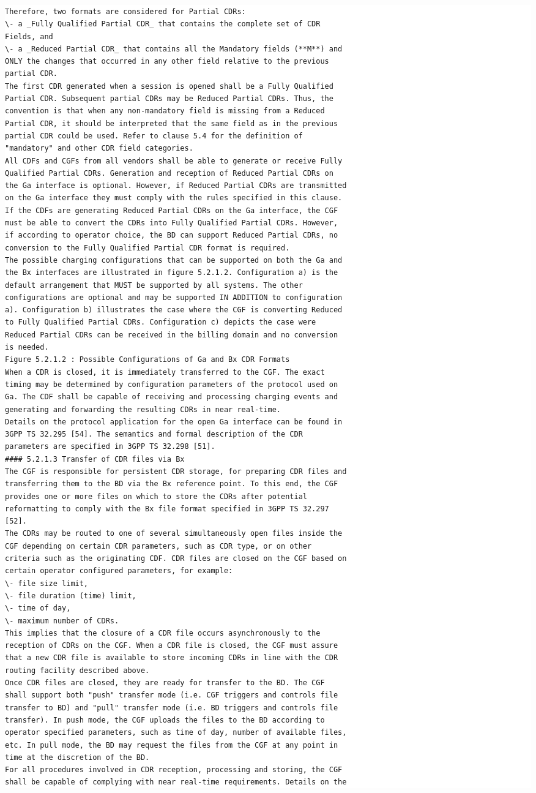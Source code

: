 ```{=html}
Therefore, two formats are considered for Partial CDRs:
\- a _Fully Qualified Partial CDR_ that contains the complete set of CDR
Fields, and
\- a _Reduced Partial CDR_ that contains all the Mandatory fields (**M**) and
ONLY the changes that occurred in any other field relative to the previous
partial CDR.
The first CDR generated when a session is opened shall be a Fully Qualified
Partial CDR. Subsequent partial CDRs may be Reduced Partial CDRs. Thus, the
convention is that when any non-mandatory field is missing from a Reduced
Partial CDR, it should be interpreted that the same field as in the previous
partial CDR could be used. Refer to clause 5.4 for the definition of
"mandatory" and other CDR field categories.
All CDFs and CGFs from all vendors shall be able to generate or receive Fully
Qualified Partial CDRs. Generation and reception of Reduced Partial CDRs on
the Ga interface is optional. However, if Reduced Partial CDRs are transmitted
on the Ga interface they must comply with the rules specified in this clause.
If the CDFs are generating Reduced Partial CDRs on the Ga interface, the CGF
must be able to convert the CDRs into Fully Qualified Partial CDRs. However,
if according to operator choice, the BD can support Reduced Partial CDRs, no
conversion to the Fully Qualified Partial CDR format is required.
The possible charging configurations that can be supported on both the Ga and
the Bx interfaces are illustrated in figure 5.2.1.2. Configuration a) is the
default arrangement that MUST be supported by all systems. The other
configurations are optional and may be supported IN ADDITION to configuration
a). Configuration b) illustrates the case where the CGF is converting Reduced
to Fully Qualified Partial CDRs. Configuration c) depicts the case were
Reduced Partial CDRs can be received in the billing domain and no conversion
is needed.
Figure 5.2.1.2 : Possible Configurations of Ga and Bx CDR Formats
When a CDR is closed, it is immediately transferred to the CGF. The exact
timing may be determined by configuration parameters of the protocol used on
Ga. The CDF shall be capable of receiving and processing charging events and
generating and forwarding the resulting CDRs in near real-time.
Details on the protocol application for the open Ga interface can be found in
3GPP TS 32.295 [54]. The semantics and formal description of the CDR
parameters are specified in 3GPP TS 32.298 [51].
#### 5.2.1.3 Transfer of CDR files via Bx
The CGF is responsible for persistent CDR storage, for preparing CDR files and
transferring them to the BD via the Bx reference point. To this end, the CGF
provides one or more files on which to store the CDRs after potential
reformatting to comply with the Bx file format specified in 3GPP TS 32.297
[52].
The CDRs may be routed to one of several simultaneously open files inside the
CGF depending on certain CDR parameters, such as CDR type, or on other
criteria such as the originating CDF. CDR files are closed on the CGF based on
certain operator configured parameters, for example:
\- file size limit,
\- file duration (time) limit,
\- time of day,
\- maximum number of CDRs.
This implies that the closure of a CDR file occurs asynchronously to the
reception of CDRs on the CGF. When a CDR file is closed, the CGF must assure
that a new CDR file is available to store incoming CDRs in line with the CDR
routing facility described above.
Once CDR files are closed, they are ready for transfer to the BD. The CGF
shall support both "push" transfer mode (i.e. CGF triggers and controls file
transfer to BD) and "pull" transfer mode (i.e. BD triggers and controls file
transfer). In push mode, the CGF uploads the files to the BD according to
operator specified parameters, such as time of day, number of available files,
etc. In pull mode, the BD may request the files from the CGF at any point in
time at the discretion of the BD.
For all procedures involved in CDR reception, processing and storing, the CGF
shall be capable of complying with near real-time requirements. Details on the
```